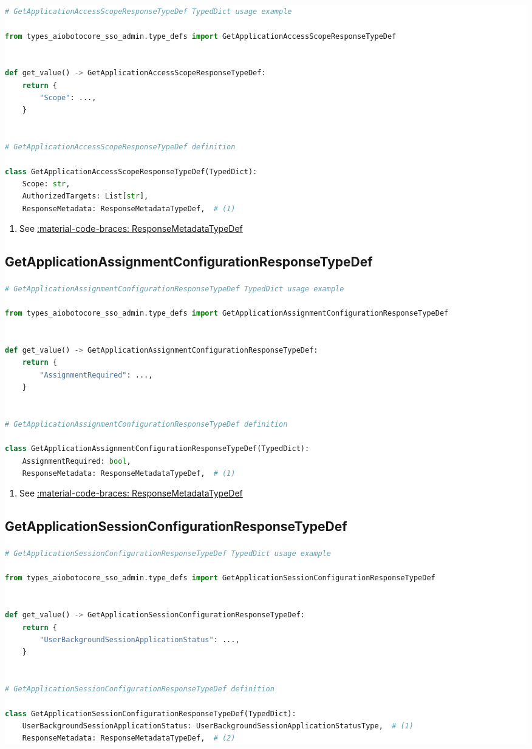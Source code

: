 ```python
# GetApplicationAccessScopeResponseTypeDef TypedDict usage example

from types_aiobotocore_sso_admin.type_defs import GetApplicationAccessScopeResponseTypeDef


def get_value() -> GetApplicationAccessScopeResponseTypeDef:
    return {
        "Scope": ...,
    }


# GetApplicationAccessScopeResponseTypeDef definition

class GetApplicationAccessScopeResponseTypeDef(TypedDict):
    Scope: str,
    AuthorizedTargets: List[str],
    ResponseMetadata: ResponseMetadataTypeDef,  # (1)
```

1. See [:material-code-braces: ResponseMetadataTypeDef](./type_defs.md#responsemetadatatypedef)

## GetApplicationAssignmentConfigurationResponseTypeDef

```python
# GetApplicationAssignmentConfigurationResponseTypeDef TypedDict usage example

from types_aiobotocore_sso_admin.type_defs import GetApplicationAssignmentConfigurationResponseTypeDef


def get_value() -> GetApplicationAssignmentConfigurationResponseTypeDef:
    return {
        "AssignmentRequired": ...,
    }


# GetApplicationAssignmentConfigurationResponseTypeDef definition

class GetApplicationAssignmentConfigurationResponseTypeDef(TypedDict):
    AssignmentRequired: bool,
    ResponseMetadata: ResponseMetadataTypeDef,  # (1)
```

1. See [:material-code-braces: ResponseMetadataTypeDef](./type_defs.md#responsemetadatatypedef)

## GetApplicationSessionConfigurationResponseTypeDef

```python
# GetApplicationSessionConfigurationResponseTypeDef TypedDict usage example

from types_aiobotocore_sso_admin.type_defs import GetApplicationSessionConfigurationResponseTypeDef


def get_value() -> GetApplicationSessionConfigurationResponseTypeDef:
    return {
        "UserBackgroundSessionApplicationStatus": ...,
    }


# GetApplicationSessionConfigurationResponseTypeDef definition

class GetApplicationSessionConfigurationResponseTypeDef(TypedDict):
    UserBackgroundSessionApplicationStatus: UserBackgroundSessionApplicationStatusType,  # (1)
    ResponseMetadata: ResponseMetadataTypeDef,  # (2)
```